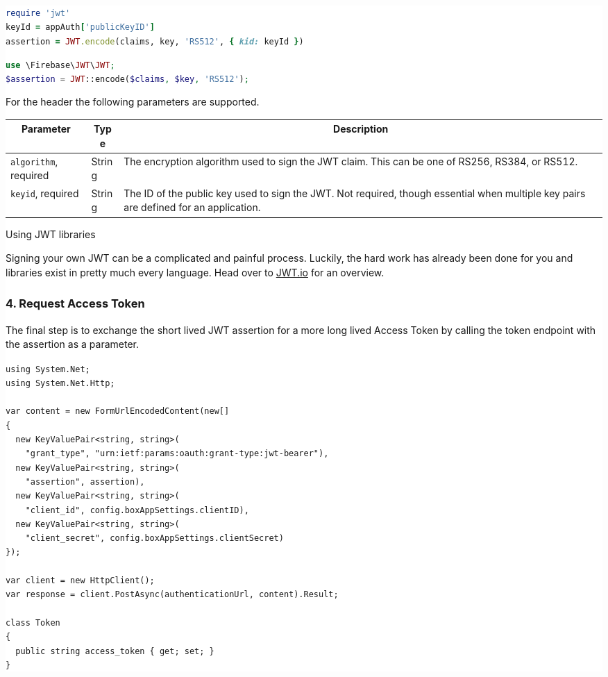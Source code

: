 ```ruby
require 'jwt'
keyId = appAuth['publicKeyID']
assertion = JWT.encode(claims, key, 'RS512', { kid: keyId })
```

  </Tab>
  <Tab title='PHP'>

```php
use \Firebase\JWT\JWT;
$assertion = JWT::encode($claims, $key, 'RS512');
```

  </Tab>
</Tabs>

For the header the following parameters are supported.



| Parameter             | Type   | Description                                                                                                                           |
| --------------------- | ------ | ------------------------------------------------------------------------------------------------------------------------------------- |
| `algorithm`, required | String | The encryption algorithm used to sign the JWT claim. This can be one of RS256, RS384, or RS512.                                       |
| `keyid`, required     | String | The ID of the public key used to sign the JWT. Not required, though essential when multiple key pairs are defined for an application. |



<Message>
  Using JWT libraries

Signing your own JWT can be a complicated and painful process. Luckily, the
hard work has already been done for you and libraries exist in pretty much
every language. Head over to [JWT.io](https://jwt.io/) for an overview.
</Message>

### 4. Request Access Token

The final step is to exchange the short lived JWT assertion for a more long
lived Access Token by calling the token endpoint with the
assertion as a parameter.

<Tabs>
  <Tab title='.Net'>

```dotnet
using System.Net;
using System.Net.Http;

var content = new FormUrlEncodedContent(new[]
{
  new KeyValuePair<string, string>(
    "grant_type", "urn:ietf:params:oauth:grant-type:jwt-bearer"),
  new KeyValuePair<string, string>(
    "assertion", assertion),
  new KeyValuePair<string, string>(
    "client_id", config.boxAppSettings.clientID),
  new KeyValuePair<string, string>(
    "client_secret", config.boxAppSettings.clientSecret)
});

var client = new HttpClient();
var response = client.PostAsync(authenticationUrl, content).Result;

class Token
{
  public string access_token { get; set; }
}

```

[samples]: https://github.com/box-community/samples-docs-authenticate-with-jwt-api
[devconsole]: https://app.box.com/developers/console
[configfile]: g://authentication/jwt/jwt-setup/#jwt-keypair
[ccg]: g://authentication/jwt/without-sdk/#client-credentials-grant
[auth]: g://authorization